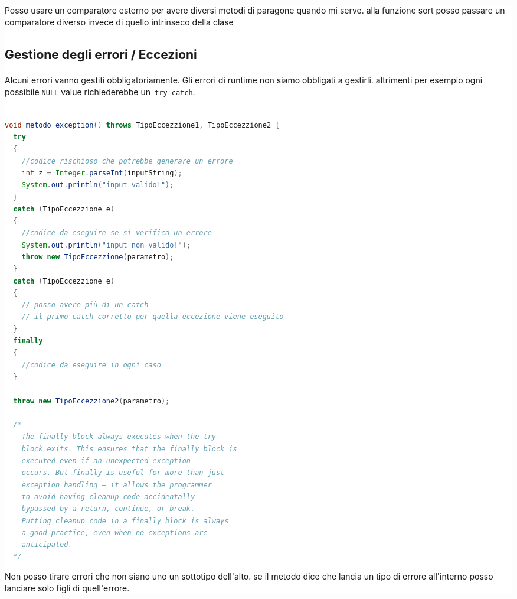Posso usare un comparatore esterno per avere diversi metodi di paragone quando mi serve.
alla funzione sort posso passare un comparatore diverso invece di quello intrinseco della clase

## Gestione degli errori / Eccezioni

Alcuni errori vanno gestiti obbligatoriamente.
Gli errori di runtime non siamo obbligati a gestirli. altrimenti per esempio ogni possibile `NULL` value richiederebbe un` try catch`.

```java

void metodo_exception() throws TipoEccezzione1, TipoEccezzione2 {
  try 
  {
    //codice rischioso che potrebbe generare un errore
    int z = Integer.parseInt(inputString);
    System.out.println("input valido!");
  } 
  catch (TipoEccezzione e)
  {
    //codice da eseguire se si verifica un errore
    System.out.println("input non valido!");
    throw new TipoEccezzione(parametro);
  }
  catch (TipoEccezzione e)
  {
    // posso avere più di un catch
    // il primo catch corretto per quella eccezione viene eseguito
  }
  finally
  {
    //codice da eseguire in ogni caso
  }

  throw new TipoEccezzione2(parametro);
  
  /*
    The finally block always executes when the try
    block exits. This ensures that the finally block is
    executed even if an unexpected exception
    occurs. But finally is useful for more than just
    exception handling — it allows the programmer
    to avoid having cleanup code accidentally
    bypassed by a return, continue, or break.
    Putting cleanup code in a finally block is always
    a good practice, even when no exceptions are
    anticipated.
  */
```

Non posso tirare errori che non siano uno un sottotipo dell'alto.
se il metodo dice che lancia un tipo di errore all'interno posso lanciare solo figli di quell'errore.
